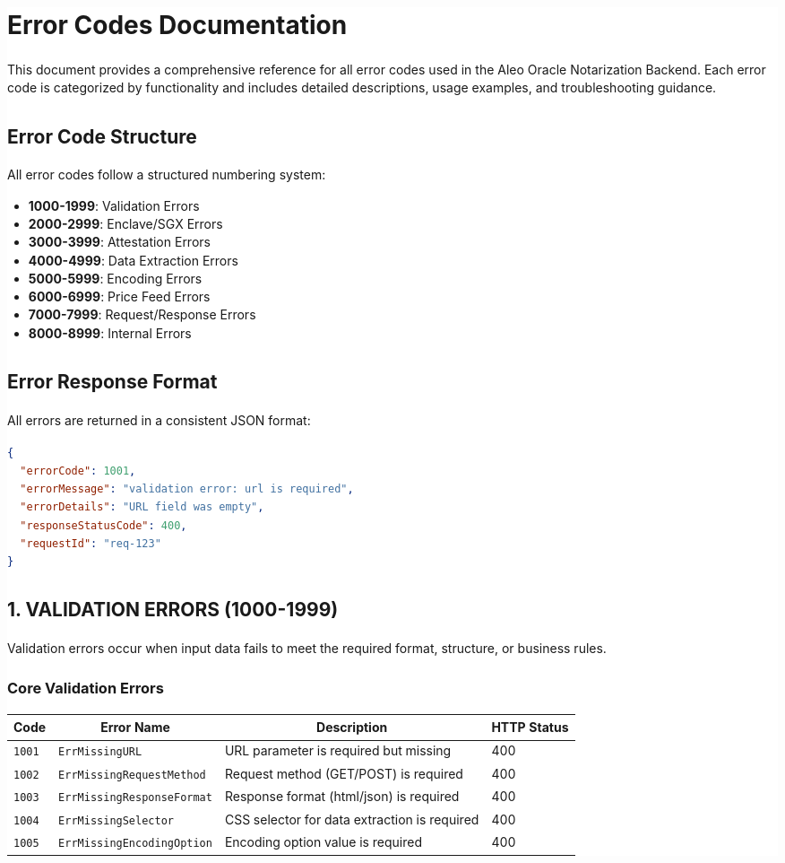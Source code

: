 # Error Codes Documentation

This document provides a comprehensive reference for all error codes used in the Aleo Oracle Notarization Backend. Each error code is categorized by functionality and includes detailed descriptions, usage examples, and troubleshooting guidance.

## Error Code Structure

All error codes follow a structured numbering system:

- **1000-1999**: Validation Errors
- **2000-2999**: Enclave/SGX Errors  
- **3000-3999**: Attestation Errors
- **4000-4999**: Data Extraction Errors
- **5000-5999**: Encoding Errors
- **6000-6999**: Price Feed Errors
- **7000-7999**: Request/Response Errors
- **8000-8999**: Internal Errors

## Error Response Format

All errors are returned in a consistent JSON format:

```json
{
  "errorCode": 1001,
  "errorMessage": "validation error: url is required",
  "errorDetails": "URL field was empty",
  "responseStatusCode": 400,
  "requestId": "req-123"
}
```

## 1. VALIDATION ERRORS (1000-1999)

Validation errors occur when input data fails to meet the required format, structure, or business rules.

### Core Validation Errors

| Code | Error Name | Description | HTTP Status |
|------|------------|-------------|-------------|
| `1001` | `ErrMissingURL` | URL parameter is required but missing | 400 |
| `1002` | `ErrMissingRequestMethod` | Request method (GET/POST) is required | 400 |
| `1003` | `ErrMissingResponseFormat` | Response format (html/json) is required | 400 |
| `1004` | `ErrMissingSelector` | CSS selector for data extraction is required | 400 |
| `1005` | `ErrMissingEncodingOption` | Encoding option value is required | 400 |
